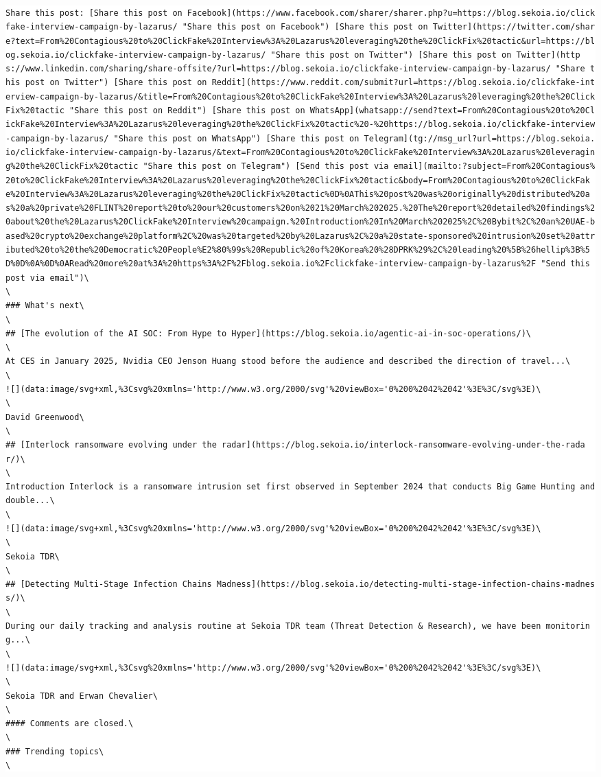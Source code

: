```
Share this post: [Share this post on Facebook](https://www.facebook.com/sharer/sharer.php?u=https://blog.sekoia.io/clickfake-interview-campaign-by-lazarus/ "Share this post on Facebook") [Share this post on Twitter](https://twitter.com/share?text=From%20Contagious%20to%20ClickFake%20Interview%3A%20Lazarus%20leveraging%20the%20ClickFix%20tactic&url=https://blog.sekoia.io/clickfake-interview-campaign-by-lazarus/ "Share this post on Twitter") [Share this post on Twitter](https://www.linkedin.com/sharing/share-offsite/?url=https://blog.sekoia.io/clickfake-interview-campaign-by-lazarus/ "Share this post on Twitter") [Share this post on Reddit](https://www.reddit.com/submit?url=https://blog.sekoia.io/clickfake-interview-campaign-by-lazarus/&title=From%20Contagious%20to%20ClickFake%20Interview%3A%20Lazarus%20leveraging%20the%20ClickFix%20tactic "Share this post on Reddit") [Share this post on WhatsApp](whatsapp://send?text=From%20Contagious%20to%20ClickFake%20Interview%3A%20Lazarus%20leveraging%20the%20ClickFix%20tactic%20-%20https://blog.sekoia.io/clickfake-interview-campaign-by-lazarus/ "Share this post on WhatsApp") [Share this post on Telegram](tg://msg_url?url=https://blog.sekoia.io/clickfake-interview-campaign-by-lazarus/&text=From%20Contagious%20to%20ClickFake%20Interview%3A%20Lazarus%20leveraging%20the%20ClickFix%20tactic "Share this post on Telegram") [Send this post via email](mailto:?subject=From%20Contagious%20to%20ClickFake%20Interview%3A%20Lazarus%20leveraging%20the%20ClickFix%20tactic&body=From%20Contagious%20to%20ClickFake%20Interview%3A%20Lazarus%20leveraging%20the%20ClickFix%20tactic%0D%0AThis%20post%20was%20originally%20distributed%20as%20a%20private%20FLINT%20report%20to%20our%20customers%20on%2021%20March%202025.%20The%20report%20detailed%20findings%20about%20the%20Lazarus%20ClickFake%20Interview%20campaign.%20Introduction%20In%20March%202025%2C%20Bybit%2C%20an%20UAE-based%20crypto%20exchange%20platform%2C%20was%20targeted%20by%20Lazarus%2C%20a%20state-sponsored%20intrusion%20set%20attributed%20to%20the%20Democratic%20People%E2%80%99s%20Republic%20of%20Korea%20%28DPRK%29%2C%20leading%20%5B%26hellip%3B%5D%0D%0A%0D%0ARead%20more%20at%3A%20https%3A%2F%2Fblog.sekoia.io%2Fclickfake-interview-campaign-by-lazarus%2F "Send this post via email")\
\
### What's next\
\
## [The evolution of the AI SOC: From Hype to Hyper](https://blog.sekoia.io/agentic-ai-in-soc-operations/)\
\
At CES in January 2025, Nvidia CEO Jenson Huang stood before the audience and described the direction of travel...\
\
![](data:image/svg+xml,%3Csvg%20xmlns='http://www.w3.org/2000/svg'%20viewBox='0%200%2042%2042'%3E%3C/svg%3E)\
\
David Greenwood\
\
## [Interlock ransomware evolving under the radar](https://blog.sekoia.io/interlock-ransomware-evolving-under-the-radar/)\
\
Introduction Interlock is a ransomware intrusion set first observed in September 2024 that conducts Big Game Hunting and double...\
\
![](data:image/svg+xml,%3Csvg%20xmlns='http://www.w3.org/2000/svg'%20viewBox='0%200%2042%2042'%3E%3C/svg%3E)\
\
Sekoia TDR\
\
## [Detecting Multi-Stage Infection Chains Madness](https://blog.sekoia.io/detecting-multi-stage-infection-chains-madness/)\
\
During our daily tracking and analysis routine at Sekoia TDR team (Threat Detection & Research), we have been monitoring...\
\
![](data:image/svg+xml,%3Csvg%20xmlns='http://www.w3.org/2000/svg'%20viewBox='0%200%2042%2042'%3E%3C/svg%3E)\
\
Sekoia TDR and Erwan Chevalier\
\
#### Comments are closed.\
\
### Trending topics\
\
```